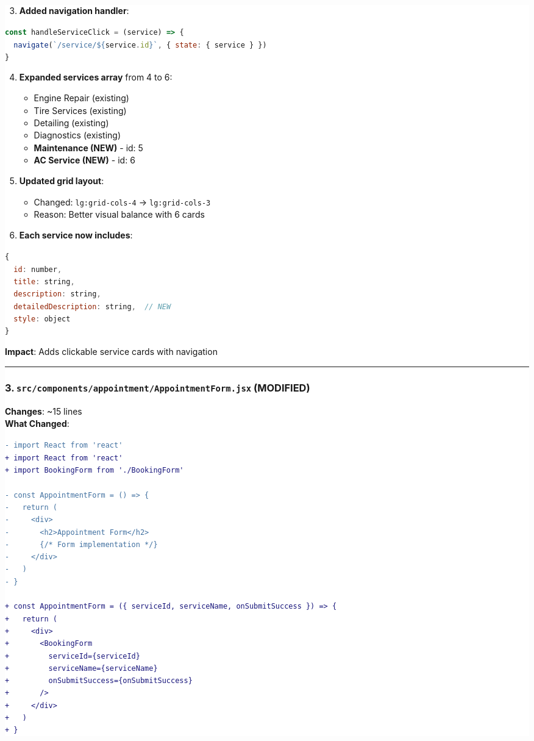 3. **Added navigation handler**:
```javascript
const handleServiceClick = (service) => {
  navigate(`/service/${service.id}`, { state: { service } })
}
```

4. **Expanded services array** from 4 to 6:
   - Engine Repair (existing)
   - Tire Services (existing)
   - Detailing (existing)
   - Diagnostics (existing)
   - **Maintenance (NEW)** - id: 5
   - **AC Service (NEW)** - id: 6

5. **Updated grid layout**:
   - Changed: `lg:grid-cols-4` → `lg:grid-cols-3`
   - Reason: Better visual balance with 6 cards

6. **Each service now includes**:
```javascript
{
  id: number,
  title: string,
  description: string,
  detailedDescription: string,  // NEW
  style: object
}
```

**Impact**: Adds clickable service cards with navigation

---

### 3. `src/components/appointment/AppointmentForm.jsx` (MODIFIED)
**Changes**: ~15 lines  
**What Changed**:

```diff
- import React from 'react'
+ import React from 'react'
+ import BookingForm from './BookingForm'

- const AppointmentForm = () => {
-   return (
-     <div>
-       <h2>Appointment Form</h2>
-       {/* Form implementation */}
-     </div>
-   )
- }

+ const AppointmentForm = ({ serviceId, serviceName, onSubmitSuccess }) => {
+   return (
+     <div>
+       <BookingForm 
+         serviceId={serviceId} 
+         serviceName={serviceName}
+         onSubmitSuccess={onSubmitSuccess}
+       />
+     </div>
+   )
+ }
```
